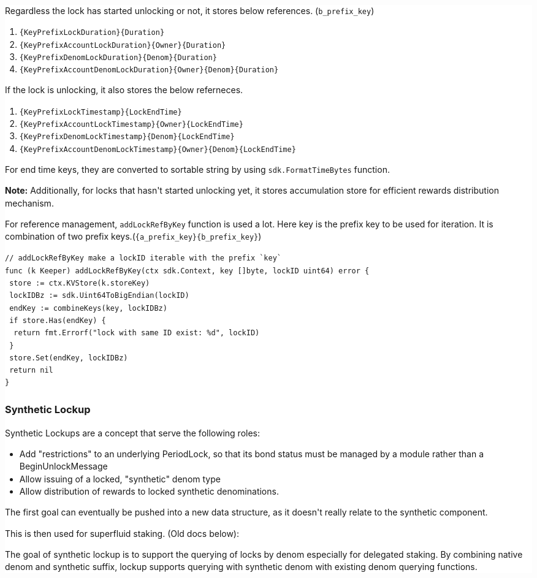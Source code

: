 Regardless the lock has started unlocking or not, it stores below
references. (`b_prefix_key`)

1. `{KeyPrefixLockDuration}{Duration}`
2. `{KeyPrefixAccountLockDuration}{Owner}{Duration}`
3. `{KeyPrefixDenomLockDuration}{Denom}{Duration}`
4. `{KeyPrefixAccountDenomLockDuration}{Owner}{Denom}{Duration}`

If the lock is unlocking, it also stores the below referneces.

1. `{KeyPrefixLockTimestamp}{LockEndTime}`
2. `{KeyPrefixAccountLockTimestamp}{Owner}{LockEndTime}`
3. `{KeyPrefixDenomLockTimestamp}{Denom}{LockEndTime}`
4. `{KeyPrefixAccountDenomLockTimestamp}{Owner}{Denom}{LockEndTime}`

For end time keys, they are converted to sortable string by using
`sdk.FormatTimeBytes` function.

**Note:** Additionally, for locks that hasn't started unlocking yet, it
stores accumulation store for efficient rewards distribution mechanism.

For reference management, `addLockRefByKey` function is used a lot. Here
key is the prefix key to be used for iteration. It is combination of two
prefix keys.(`{a_prefix_key}{b_prefix_key}`)

``` {.go}
// addLockRefByKey make a lockID iterable with the prefix `key`
func (k Keeper) addLockRefByKey(ctx sdk.Context, key []byte, lockID uint64) error {
 store := ctx.KVStore(k.storeKey)
 lockIDBz := sdk.Uint64ToBigEndian(lockID)
 endKey := combineKeys(key, lockIDBz)
 if store.Has(endKey) {
  return fmt.Errorf("lock with same ID exist: %d", lockID)
 }
 store.Set(endKey, lockIDBz)
 return nil
}
```

### Synthetic Lockup

Synthetic Lockups are a concept that serve the following roles:

- Add "restrictions" to an underlying PeriodLock, so that its bond
    status must be managed by a module rather than a BeginUnlockMessage
- Allow issuing of a locked, "synthetic" denom type
- Allow distribution of rewards to locked synthetic denominations.

The first goal can eventually be pushed into a new data structure, as it
doesn't really relate to the synthetic component.

This is then used for superfluid staking. (Old docs below):

The goal of synthetic lockup is to support the querying of locks by
denom especially for delegated staking. By combining native denom and
synthetic suffix, lockup supports querying with synthetic denom with
existing denom querying functions.
